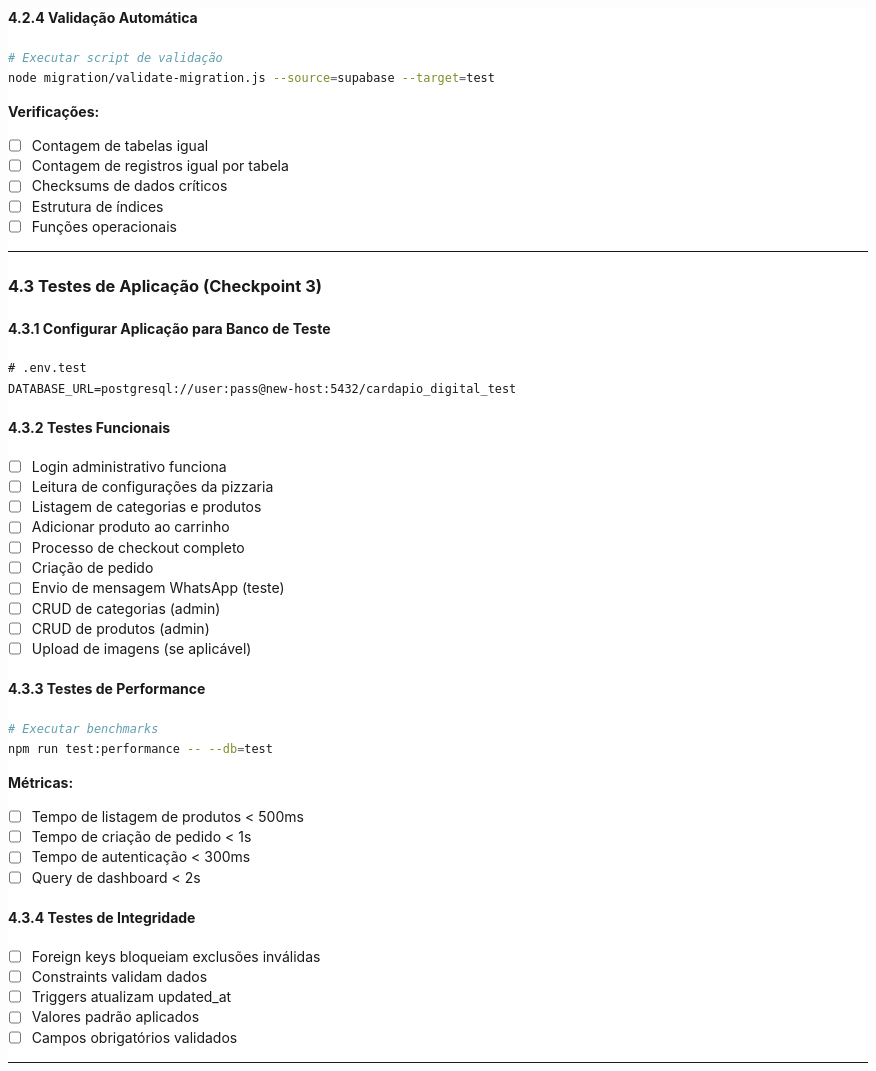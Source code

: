 #### 4.2.4 Validação Automática
```bash
# Executar script de validação
node migration/validate-migration.js --source=supabase --target=test
```

**Verificações:**
- [ ] Contagem de tabelas igual
- [ ] Contagem de registros igual por tabela
- [ ] Checksums de dados críticos
- [ ] Estrutura de índices
- [ ] Funções operacionais

---

### 4.3 Testes de Aplicação (Checkpoint 3)

#### 4.3.1 Configurar Aplicação para Banco de Teste
```env
# .env.test
DATABASE_URL=postgresql://user:pass@new-host:5432/cardapio_digital_test
```

#### 4.3.2 Testes Funcionais
- [ ] Login administrativo funciona
- [ ] Leitura de configurações da pizzaria
- [ ] Listagem de categorias e produtos
- [ ] Adicionar produto ao carrinho
- [ ] Processo de checkout completo
- [ ] Criação de pedido
- [ ] Envio de mensagem WhatsApp (teste)
- [ ] CRUD de categorias (admin)
- [ ] CRUD de produtos (admin)
- [ ] Upload de imagens (se aplicável)

#### 4.3.3 Testes de Performance
```bash
# Executar benchmarks
npm run test:performance -- --db=test
```

**Métricas:**
- [ ] Tempo de listagem de produtos < 500ms
- [ ] Tempo de criação de pedido < 1s
- [ ] Tempo de autenticação < 300ms
- [ ] Query de dashboard < 2s

#### 4.3.4 Testes de Integridade
- [ ] Foreign keys bloqueiam exclusões inválidas
- [ ] Constraints validam dados
- [ ] Triggers atualizam updated_at
- [ ] Valores padrão aplicados
- [ ] Campos obrigatórios validados

---